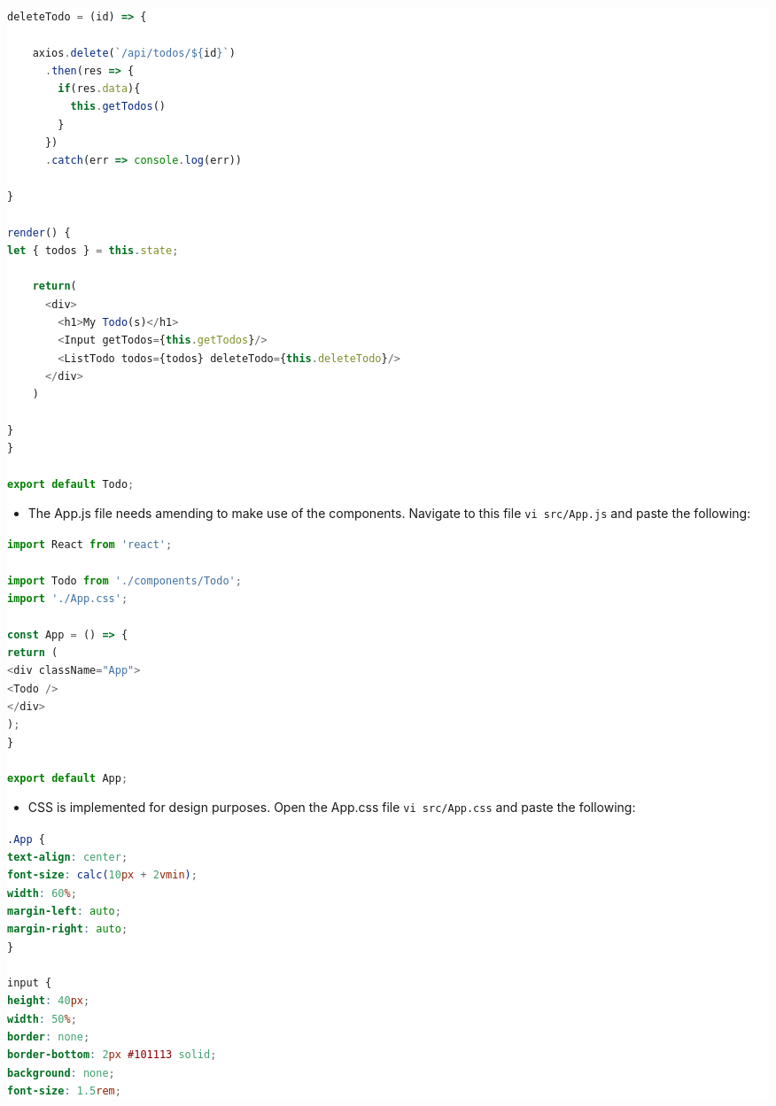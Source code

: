 ```js
deleteTodo = (id) => {

    axios.delete(`/api/todos/${id}`)
      .then(res => {
        if(res.data){
          this.getTodos()
        }
      })
      .catch(err => console.log(err))

}

render() {
let { todos } = this.state;

    return(
      <div>
        <h1>My Todo(s)</h1>
        <Input getTodos={this.getTodos}/>
        <ListTodo todos={todos} deleteTodo={this.deleteTodo}/>
      </div>
    )

}
}

export default Todo;
```
* The App.js file needs amending to make use of the components. Navigate to this file `vi src/App.js` and paste the following:
```js
import React from 'react';

import Todo from './components/Todo';
import './App.css';

const App = () => {
return (
<div className="App">
<Todo />
</div>
);
}

export default App;
```
* CSS is implemented for design purposes. Open the App.css file `vi src/App.css` and paste the following:
```css
.App {
text-align: center;
font-size: calc(10px + 2vmin);
width: 60%;
margin-left: auto;
margin-right: auto;
}

input {
height: 40px;
width: 50%;
border: none;
border-bottom: 2px #101113 solid;
background: none;
font-size: 1.5rem;
```